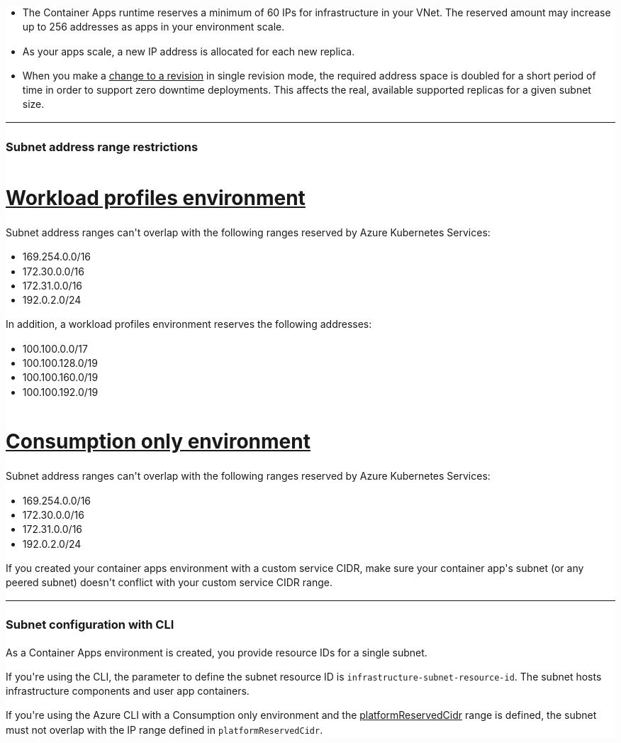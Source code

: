 - The Container Apps runtime reserves a minimum of 60 IPs for infrastructure in your VNet. The reserved amount may increase up to 256 addresses as apps in your environment scale.

- As your apps scale, a new IP address is allocated for each new replica.

- When you make a [change to a revision](revisions.md#revision-scope-changes) in single revision mode, the required address space is doubled for a short period of time in order to support zero downtime deployments. This affects the real, available supported replicas for a given subnet size.

---


### Subnet address range restrictions

# [Workload profiles environment](#tab/workload-profiles-env)

Subnet address ranges can't overlap with the following ranges reserved by Azure Kubernetes Services:

- 169.254.0.0/16
- 172.30.0.0/16
- 172.31.0.0/16
- 192.0.2.0/24

In addition, a workload profiles environment reserves the following addresses:

- 100.100.0.0/17
- 100.100.128.0/19
- 100.100.160.0/19
- 100.100.192.0/19

# [Consumption only environment](#tab/consumption-only-env)

Subnet address ranges can't overlap with the following ranges reserved by Azure Kubernetes Services:

- 169.254.0.0/16
- 172.30.0.0/16
- 172.31.0.0/16
- 192.0.2.0/24

If you created your container apps environment with a custom service CIDR, make sure your container app's subnet (or any peered subnet) doesn't conflict with your custom service CIDR range.

---

### Subnet configuration with CLI

As a Container Apps environment is created, you provide resource IDs for a single subnet.

If you're using the CLI, the parameter to define the subnet resource ID is `infrastructure-subnet-resource-id`. The subnet hosts infrastructure components and user app containers.

If you're using the Azure CLI with a Consumption only environment and the [platformReservedCidr](vnet-custom.md#networking-parameters) range is defined, the subnet must not overlap with the IP range defined in `platformReservedCidr`.
